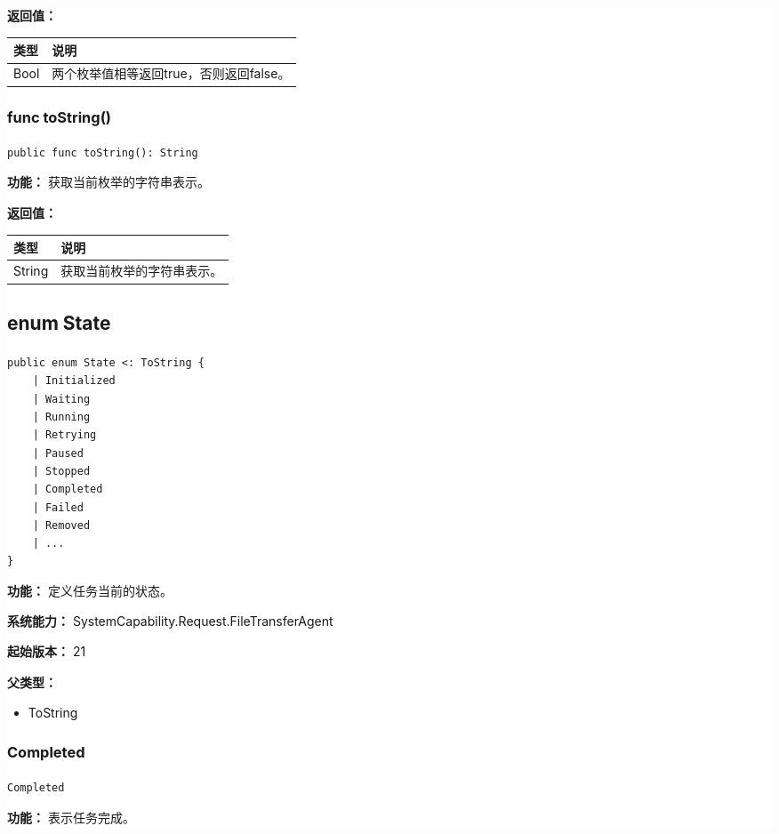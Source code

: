 **返回值：**


| 类型 | 说明                                    |
| :--- | :-------------------------------------- |
| Bool | 两个枚举值相等返回true，否则返回false。 |

### func toString()

```cangjie
public func toString(): String
```

**功能：** 获取当前枚举的字符串表示。

**返回值：**


| 类型   | 说明                       |
| :----- | :------------------------- |
| String | 获取当前枚举的字符串表示。 |

## enum State

```cangjie
public enum State <: ToString {
    | Initialized
    | Waiting
    | Running
    | Retrying
    | Paused
    | Stopped
    | Completed
    | Failed
    | Removed
    | ...
}
```

**功能：** 定义任务当前的状态。

**系统能力：** SystemCapability.Request.FileTransferAgent

**起始版本：** 21

**父类型：**

- ToString

### Completed

```cangjie
Completed
```

**功能：** 表示任务完成。
